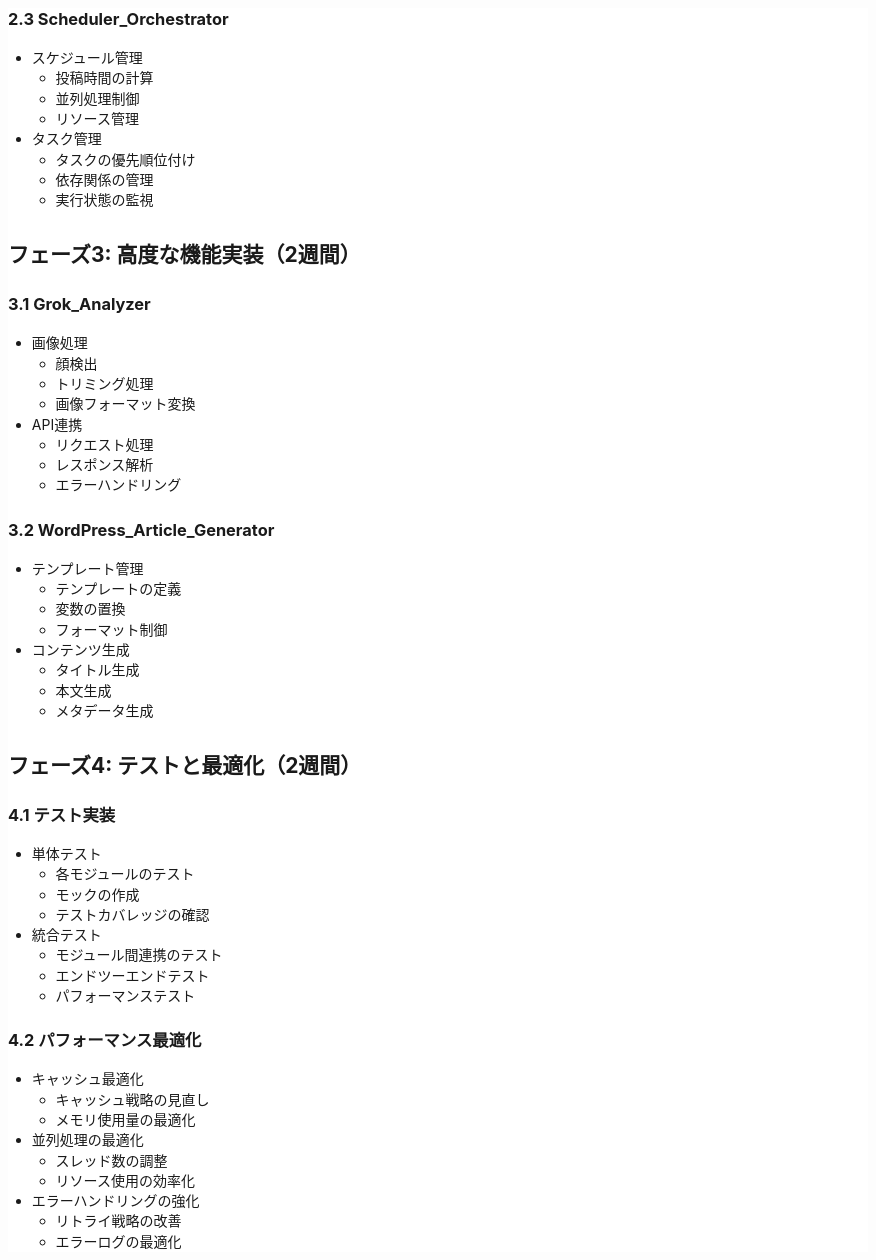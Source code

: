 ### 2.3 Scheduler_Orchestrator
- スケジュール管理
  - 投稿時間の計算
  - 並列処理制御
  - リソース管理
- タスク管理
  - タスクの優先順位付け
  - 依存関係の管理
  - 実行状態の監視

## フェーズ3: 高度な機能実装（2週間）

### 3.1 Grok_Analyzer
- 画像処理
  - 顔検出
  - トリミング処理
  - 画像フォーマット変換
- API連携
  - リクエスト処理
  - レスポンス解析
  - エラーハンドリング

### 3.2 WordPress_Article_Generator
- テンプレート管理
  - テンプレートの定義
  - 変数の置換
  - フォーマット制御
- コンテンツ生成
  - タイトル生成
  - 本文生成
  - メタデータ生成

## フェーズ4: テストと最適化（2週間）

### 4.1 テスト実装
- 単体テスト
  - 各モジュールのテスト
  - モックの作成
  - テストカバレッジの確認
- 統合テスト
  - モジュール間連携のテスト
  - エンドツーエンドテスト
  - パフォーマンステスト

### 4.2 パフォーマンス最適化
- キャッシュ最適化
  - キャッシュ戦略の見直し
  - メモリ使用量の最適化
- 並列処理の最適化
  - スレッド数の調整
  - リソース使用の効率化
- エラーハンドリングの強化
  - リトライ戦略の改善
  - エラーログの最適化
